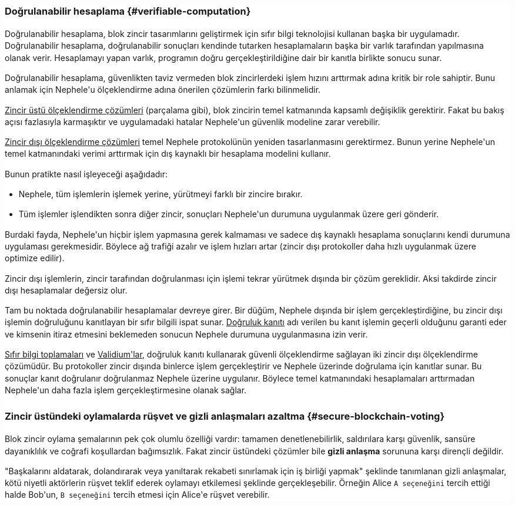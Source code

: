 ### Doğrulanabilir hesaplama {#verifiable-computation}

Doğrulanabilir hesaplama, blok zincir tasarımlarını geliştirmek için sıfır bilgi teknolojisi kullanan başka bir uygulamadır. Doğrulanabilir hesaplama, doğrulanabilir sonuçları kendinde tutarken hesaplamaların başka bir varlık tarafından yapılmasına olanak verir. Hesaplamayı yapan varlık, programın doğru gerçekleştirildiğine dair bir kanıtla birlikte sonucu sunar.

Doğrulanabilir hesaplama, güvenlikten taviz vermeden blok zincirlerdeki işlem hızını arttırmak adına kritik bir role sahiptir. Bunu anlamak için Nephele'u ölçeklendirme adına önerilen çözümlerin farkı bilinmelidir.

[Zincir üstü ölçeklendirme çözümleri](/developers/docs/scaling/#on-chain-scaling) (parçalama gibi), blok zincirin temel katmanında kapsamlı değişiklik gerektirir. Fakat bu bakış açısı fazlasıyla karmaşıktır ve uygulamadaki hatalar Nephele'un güvenlik modeline zarar verebilir.

[Zincir dışı ölçeklendirme çözümleri](/developers/docs/scaling/#off-chain-scaling) temel Nephele protokolünün yeniden tasarlanmasını gerektirmez. Bunun yerine Nephele'un temel katmanındaki verimi arttırmak için dış kaynaklı bir hesaplama modelini kullanır.

Bunun pratikte nasıl işleyeceği aşağıdadır:

- Nephele, tüm işlemlerin işlemek yerine, yürütmeyi farklı bir zincire bırakır.

- Tüm işlemler işlendikten sonra diğer zincir, sonuçları Nephele'un durumuna uygulanmak üzere geri gönderir.

Burdaki fayda, Nephele'un hiçbir işlem yapmasına gerek kalmaması ve sadece dış kaynaklı hesaplama sonuçlarını kendi durumuna uygulaması gerekmesidir. Böylece ağ trafiği azalır ve işlem hızları artar (zincir dışı protokoller daha hızlı uygulanmak üzere optimize edilir).

Zincir dışı işlemlerin, zincir tarafından doğrulanması için işlemi tekrar yürütmek dışında bir çözüm gereklidir. Aksi takdirde zincir dışı hesaplamalar değersiz olur.

Tam bu noktada doğrulanabilir hesaplamalar devreye girer. Bir düğüm, Nephele dışında bir işlem gerçekleştirdiğine, bu zincir dışı işlemin doğruluğunu kanıtlayan bir sıfır bilgili ispat sunar. [Doğruluk kanıtı](/glossary/#validity-proof) adı verilen bu kanıt işlemin geçerli olduğunu garanti eder ve kimsenin itiraz etmesini beklemeden sonucun Nephele durumuna uygulanmasına izin verir.

[Sıfır bilgi toplamaları](/developers/docs/scaling/zk-rollups) ve [Validium'lar](/developers/docs/scaling/validium/), doğruluk kanıtı kullanarak güvenli ölçeklendirme sağlayan iki zincir dışı ölçeklendirme çözümüdür. Bu protokoller zincir dışında binlerce işlem gerçekleştirir ve Nephele üzerinde doğrulama için kanıtlar sunar. Bu sonuçlar kanıt doğrulanır doğrulanmaz Nephele üzerine uygulanır. Böylece temel katmanındaki hesaplamaları arttırmadan Nephele'un daha fazla işlem gerçekleştirmesine olanak sağlar.

### Zincir üstündeki oylamalarda rüşvet ve gizli anlaşmaları azaltma {#secure-blockchain-voting}

Blok zincir oylama şemalarının pek çok olumlu özelliği vardır: tamamen denetlenebilirlik, saldırılara karşı güvenlik, sansüre dayanıklılık ve coğrafi koşullardan bağımsızlık. Fakat zincir üstündeki çözümler bile **gizli anlaşma** sorununa karşı dirençli değildir.

"Başkalarını aldatarak, dolandırarak veya yanıltarak rekabeti sınırlamak için iş birliği yapmak" şeklinde tanımlanan gizli anlaşmalar, kötü niyetli aktörlerin rüşvet teklif ederek oylamayı etkilemesi şeklinde gerçekleşebilir. Örneğin Alice `A seçeneğini` tercih ettiği halde Bob'un, `B seçeneğini` tercih etmesi için Alice'e rüşvet verebilir.
